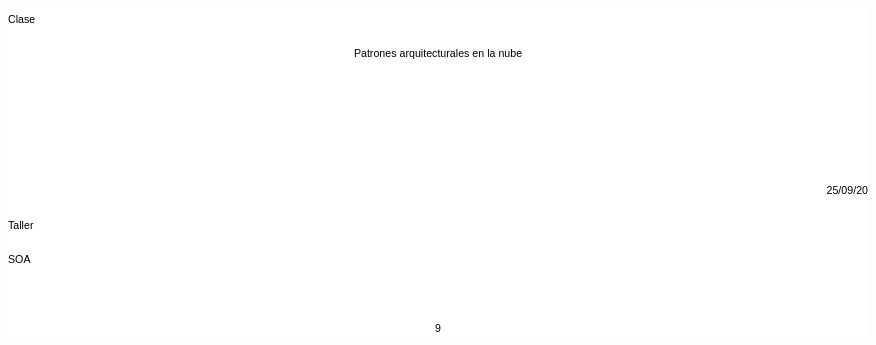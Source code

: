   </td>
  <td width=47 nowrap style='width:35.4pt;border-top:none;border-left:none;
  border-bottom:solid windowtext 1.0pt;border-right:solid windowtext 1.0pt;
  padding:0cm 3.5pt 0cm 3.5pt;height:17.0pt'>
  <p class=MsoNormal><span lang="ES-TRAD" style='font-size:8.0pt;font-family:
  "Calibri",sans-serif;color:black'>Clase</span></p>
  </td>
  <td width=196 rowspan=2 style='width:147.1pt;border-top:none;border-left:
  none;border-bottom:solid black 1.0pt;border-right:solid windowtext 1.0pt;
  padding:0cm 3.5pt 0cm 3.5pt;height:17.0pt'>
  <p class=MsoNormal align="center" style='text-align:center'><span lang="ES-TRAD"
  style='font-size:8.0pt;font-family:"Calibri",sans-serif;color:black'>Patrones
  arquitecturales en la nube</span></p>
  </td>
  <td width=87 rowspan=2 style='width:65.0pt;border-top:none;border-left:none;
  border-bottom:solid black 1.0pt;border-right:solid windowtext 1.0pt;
  padding:0cm 3.5pt 0cm 3.5pt;height:17.0pt'>
  <p class=MsoNormal align="center" style='text-align:center'><span lang="ES-TRAD"
  style='font-size:8.0pt;font-family:"Calibri",sans-serif;color:black'>&nbsp;</span></p>
  </td>
  <td width=87 style='width:65.0pt;border:none;border-right:solid windowtext 1.0pt;
  padding:0cm 3.5pt 0cm 3.5pt;height:17.0pt'>
  <p class=MsoNormal><span lang="ES-TRAD" style='font-size:8.0pt;font-family:
  "Calibri",sans-serif;color:black'>&nbsp;</span></p>
  </td>
  <td width=87 style='width:65.0pt;border:none;border-right:solid windowtext 1.0pt;
  padding:0cm 3.5pt 0cm 3.5pt;height:17.0pt'>
  <p class=MsoNormal><span lang="ES-TRAD" style='font-size:8.0pt;font-family:
  "Calibri",sans-serif;color:black'>&nbsp;</span></p>
  </td>
 </tr>
 <tr style='height:17.0pt'>
  <td width=57 nowrap style='width:42.55pt;border-top:none;border-left:none;
  border-bottom:solid windowtext 1.0pt;border-right:solid windowtext 1.0pt;
  padding:0cm 3.5pt 0cm 3.5pt;height:17.0pt'>
  <p class=MsoNormal align=right style='text-align:right'><span lang="ES-TRAD"
  style='font-size:8.0pt;font-family:"Calibri",sans-serif;color:black'>25/09/20</span></p>
  </td>
  <td width=47 nowrap style='width:35.4pt;border-top:none;border-left:none;
  border-bottom:solid windowtext 1.0pt;border-right:solid windowtext 1.0pt;
  padding:0cm 3.5pt 0cm 3.5pt;height:17.0pt'>
  <p class=MsoNormal><span lang="ES-TRAD" style='font-size:8.0pt;font-family:
  "Calibri",sans-serif;color:black'>Taller</span></p>
  </td>
  <td width=87 style='width:65.0pt;border-top:none;border-left:none;border-bottom:
  solid windowtext 1.0pt;border-right:solid windowtext 1.0pt;padding:0cm 3.5pt 0cm 3.5pt;
  height:17.0pt'>
  <p class=MsoNormal><span lang="ES-TRAD" style='font-size:8.0pt;font-family:
  "Calibri",sans-serif;color:black'>SOA</span></p>
  </td>
  <td width=87 style='width:65.0pt;border-top:none;border-left:none;border-bottom:
  solid windowtext 1.0pt;border-right:solid windowtext 1.0pt;padding:0cm 3.5pt 0cm 3.5pt;
  height:17.0pt'>
  <p class=MsoNormal><span lang="ES-TRAD" style='font-size:8.0pt;font-family:
  "Calibri",sans-serif;color:black'>&nbsp;</span></p>
  </td>
 </tr>
 <tr style='height:17.0pt'>
  <td width=47 nowrap rowspan=2 style='width:34.95pt;border-top:none;
  border-left:solid windowtext 1.0pt;border-bottom:solid black 1.0pt;
  border-right:solid windowtext 1.0pt;padding:0cm 3.5pt 0cm 3.5pt;height:17.0pt'>
  <p class=MsoNormal align="center" style='text-align:center'><span lang="ES-TRAD"
  style='font-size:8.0pt;font-family:"Calibri",sans-serif;color:black'>9</span></p>
  </td>